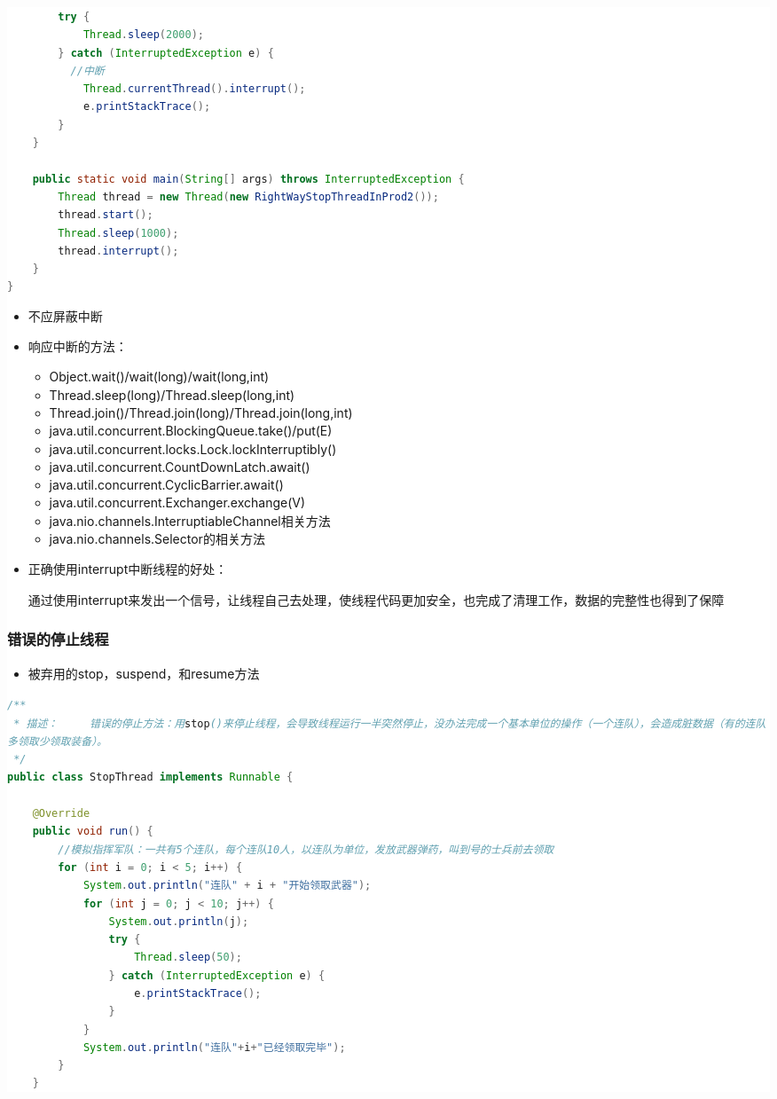 ```java
        try {
            Thread.sleep(2000);
        } catch (InterruptedException e) {
          //中断
            Thread.currentThread().interrupt();
            e.printStackTrace();
        }
    }

    public static void main(String[] args) throws InterruptedException {
        Thread thread = new Thread(new RightWayStopThreadInProd2());
        thread.start();
        Thread.sleep(1000);
        thread.interrupt();
    }
}

```



- 不应屏蔽中断

- 响应中断的方法：

  - Object.wait()/wait(long)/wait(long,int)
  - Thread.sleep(long)/Thread.sleep(long,int)
  - Thread.join()/Thread.join(long)/Thread.join(long,int)
  - java.util.concurrent.BlockingQueue.take()/put(E)
  - java.util.concurrent.locks.Lock.lockInterruptibly()
  - java.util.concurrent.CountDownLatch.await()
  - java.util.concurrent.CyclicBarrier.await()
  - java.util.concurrent.Exchanger.exchange(V)
  - java.nio.channels.InterruptiableChannel相关方法
  - java.nio.channels.Selector的相关方法

- 正确使用interrupt中断线程的好处：

  通过使用interrupt来发出一个信号，让线程自己去处理，使线程代码更加安全，也完成了清理工作，数据的完整性也得到了保障


### 错误的停止线程

- 被弃用的stop，suspend，和resume方法

```java
/**
 * 描述：     错误的停止方法：用stop()来停止线程，会导致线程运行一半突然停止，没办法完成一个基本单位的操作（一个连队），会造成脏数据（有的连队多领取少领取装备）。
 */
public class StopThread implements Runnable {

    @Override
    public void run() {
        //模拟指挥军队：一共有5个连队，每个连队10人，以连队为单位，发放武器弹药，叫到号的士兵前去领取
        for (int i = 0; i < 5; i++) {
            System.out.println("连队" + i + "开始领取武器");
            for (int j = 0; j < 10; j++) {
                System.out.println(j);
                try {
                    Thread.sleep(50);
                } catch (InterruptedException e) {
                    e.printStackTrace();
                }
            }
            System.out.println("连队"+i+"已经领取完毕");
        }
    }
```